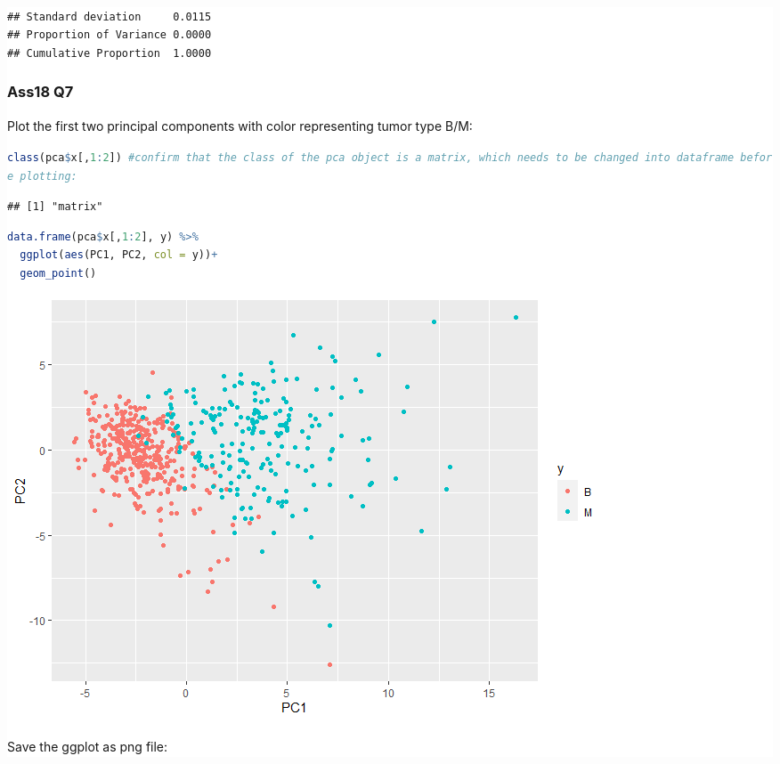     ## Standard deviation     0.0115
    ## Proportion of Variance 0.0000
    ## Cumulative Proportion  1.0000

### Ass18 Q7

Plot the first two principal components with color representing tumor
type B/M:

``` r
class(pca$x[,1:2]) #confirm that the class of the pca object is a matrix, which needs to be changed into dataframe before plotting:
```

    ## [1] "matrix"

``` r
data.frame(pca$x[,1:2], y) %>%
  ggplot(aes(PC1, PC2, col = y))+
  geom_point()
```

![](Breast_Cancer_Project-analyses_files/figure-gfm/unnamed-chunk-16-1.png)

Save the ggplot as png file:
